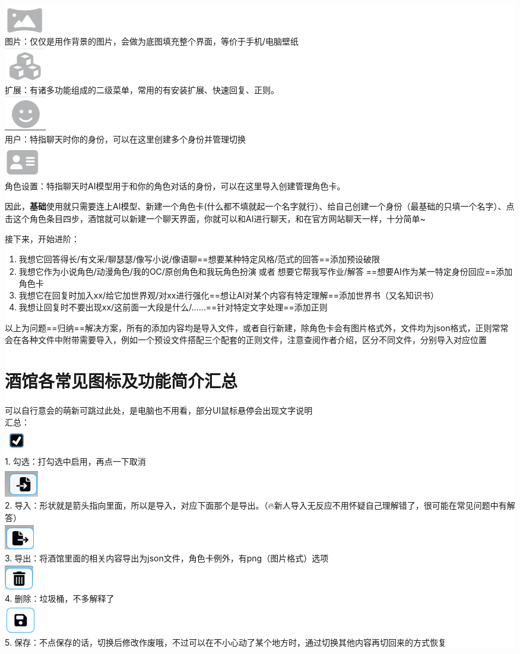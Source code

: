 ![](/all_upload_files_should_in_here/tutorials/st_tutorials/image_8.jpg)  
图片：仅仅是用作背景的图片，会做为底图填充整个界面，等价于手机/电脑壁纸  
![](/all_upload_files_should_in_here/tutorials/st_tutorials/image_9.jpg)  
扩展：有诸多功能组成的二级菜单，常用的有安装扩展、快速回复、正则。  
![](/all_upload_files_should_in_here/tutorials/st_tutorials/image_10.jpg)  
用户：特指聊天时你的身份，可以在这里创建多个身份并管理切换  
![](/all_upload_files_should_in_here/tutorials/st_tutorials/image_11.jpg)  
角色设置：特指聊天时AI模型用于和你的角色对话的身份，可以在这里导入创建管理角色卡。

因此，**基础**使用就只需要连上AI模型、新建一个角色卡(什么都不填就起一个名字就行）、给自己创建一个身份（最基础的只填一个名字）、点击这个角色条目四步，酒馆就可以新建一个聊天界面，你就可以和AI进行聊天，和在官方网站聊天一样，十分简单\~

接下来，开始进阶：

1. 我想它回答得长/有文采/聊瑟瑟/像写小说/像语聊==想要某种特定风格/范式的回答==添加预设破限  
2. 我想它作为小说角色/动漫角色/我的OC/原创角色和我玩角色扮演  或者 想要它帮我写作业/解答 \==想要AI作为某一特定身份回应==添加角色卡  
3. 我想它在回复时加入xx/给它加世界观/对xx进行强化==想让AI对某个内容有特定理解==添加世界书（又名知识书）  
4. 我想让回复时不要出现xx/这前面一大段是什么/……==针对特定文字处理==添加正则

以上为问题==归纳==解决方案，所有的添加内容均是导入文件，或者自行新建，除角色卡会有图片格式外，文件均为json格式，正则常常会在各种文件中附带需要导入，例如一个预设文件搭配三个配套的正则文件，注意查阅作者介绍，区分不同文件，分别导入对应位置

# 酒馆各常见图标及功能简介汇总

可以自行意会的萌新可跳过此处，是电脑也不用看，部分UI鼠标悬停会出现文字说明  
汇总：  
![](/all_upload_files_should_in_here/tutorials/st_tutorials/image_12.jpg)  
1\. 勾选：打勾选中启用，再点一下取消  
![](/all_upload_files_should_in_here/tutorials/st_tutorials/image_13.jpg)  
2\. 导入：形状就是箭头指向里面，所以是导入，对应下面那个是导出。（🔥新人导入无反应不用怀疑自己理解错了，很可能在常见问题中有解答）  
![](/all_upload_files_should_in_here/tutorials/st_tutorials/image_14.jpg)  
3\. 导出：将酒馆里面的相关内容导出为json文件，角色卡例外，有png（图片格式）选项  
![](/all_upload_files_should_in_here/tutorials/st_tutorials/image_15.jpg)  
4\. 删除：垃圾桶，不多解释了  
![](/all_upload_files_should_in_here/tutorials/st_tutorials/image_16.jpg)  
5\. 保存：不点保存的话，切换后修改作废哦，不过可以在不小心动了某个地方时，通过切换其他内容再切回来的方式恢复  